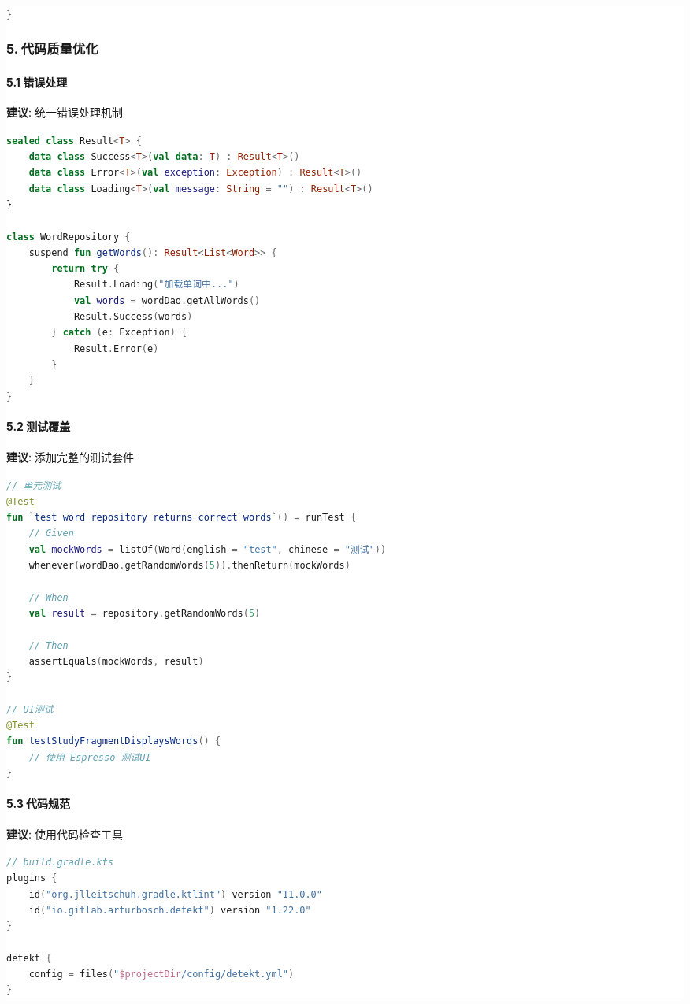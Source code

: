 ```kotlin
}
```

### 5. 代码质量优化

#### 5.1 错误处理
**建议**: 统一错误处理机制
```kotlin
sealed class Result<T> {
    data class Success<T>(val data: T) : Result<T>()
    data class Error<T>(val exception: Exception) : Result<T>()
    data class Loading<T>(val message: String = "") : Result<T>()
}

class WordRepository {
    suspend fun getWords(): Result<List<Word>> {
        return try {
            Result.Loading("加载单词中...")
            val words = wordDao.getAllWords()
            Result.Success(words)
        } catch (e: Exception) {
            Result.Error(e)
        }
    }
}
```

#### 5.2 测试覆盖
**建议**: 添加完整的测试套件
```kotlin
// 单元测试
@Test
fun `test word repository returns correct words`() = runTest {
    // Given
    val mockWords = listOf(Word(english = "test", chinese = "测试"))
    whenever(wordDao.getRandomWords(5)).thenReturn(mockWords)
    
    // When
    val result = repository.getRandomWords(5)
    
    // Then
    assertEquals(mockWords, result)
}

// UI测试
@Test
fun testStudyFragmentDisplaysWords() {
    // 使用 Espresso 测试UI
}
```

#### 5.3 代码规范
**建议**: 使用代码检查工具
```kotlin
// build.gradle.kts
plugins {
    id("org.jlleitschuh.gradle.ktlint") version "11.0.0"
    id("io.gitlab.arturbosch.detekt") version "1.22.0"
}

detekt {
    config = files("$projectDir/config/detekt.yml")
}
```